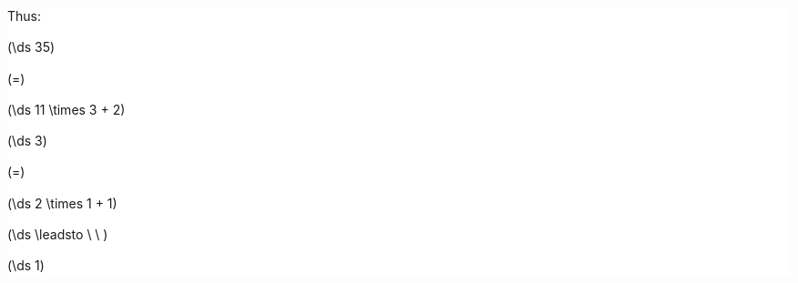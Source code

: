 





Thus:














\(\ds 35\)

\(=\)







\(\ds 11 \times 3 + 2\)




















\(\ds 3\)

\(=\)







\(\ds 2 \times 1 + 1\)














\(\ds \leadsto \ \ \)





\(\ds 1\)
